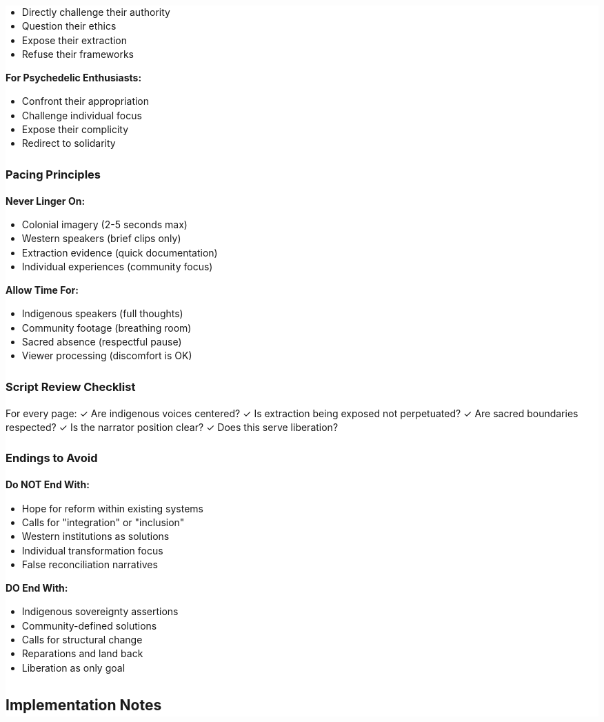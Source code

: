 - Directly challenge their authority
- Question their ethics
- Expose their extraction
- Refuse their frameworks

**For Psychedelic Enthusiasts:**

- Confront their appropriation
- Challenge individual focus
- Expose their complicity
- Redirect to solidarity

### Pacing Principles

**Never Linger On:**

- Colonial imagery (2-5 seconds max)
- Western speakers (brief clips only)
- Extraction evidence (quick documentation)
- Individual experiences (community focus)

**Allow Time For:**

- Indigenous speakers (full thoughts)
- Community footage (breathing room)
- Sacred absence (respectful pause)
- Viewer processing (discomfort is OK)

### Script Review Checklist

For every page:
✓ Are indigenous voices centered?
✓ Is extraction being exposed not perpetuated?
✓ Are sacred boundaries respected?
✓ Is the narrator position clear?
✓ Does this serve liberation?

### Endings to Avoid

**Do NOT End With:**

- Hope for reform within existing systems
- Calls for "integration" or "inclusion"
- Western institutions as solutions
- Individual transformation focus
- False reconciliation narratives

**DO End With:**

- Indigenous sovereignty assertions
- Community-defined solutions
- Calls for structural change
- Reparations and land back
- Liberation as only goal

## Implementation Notes
